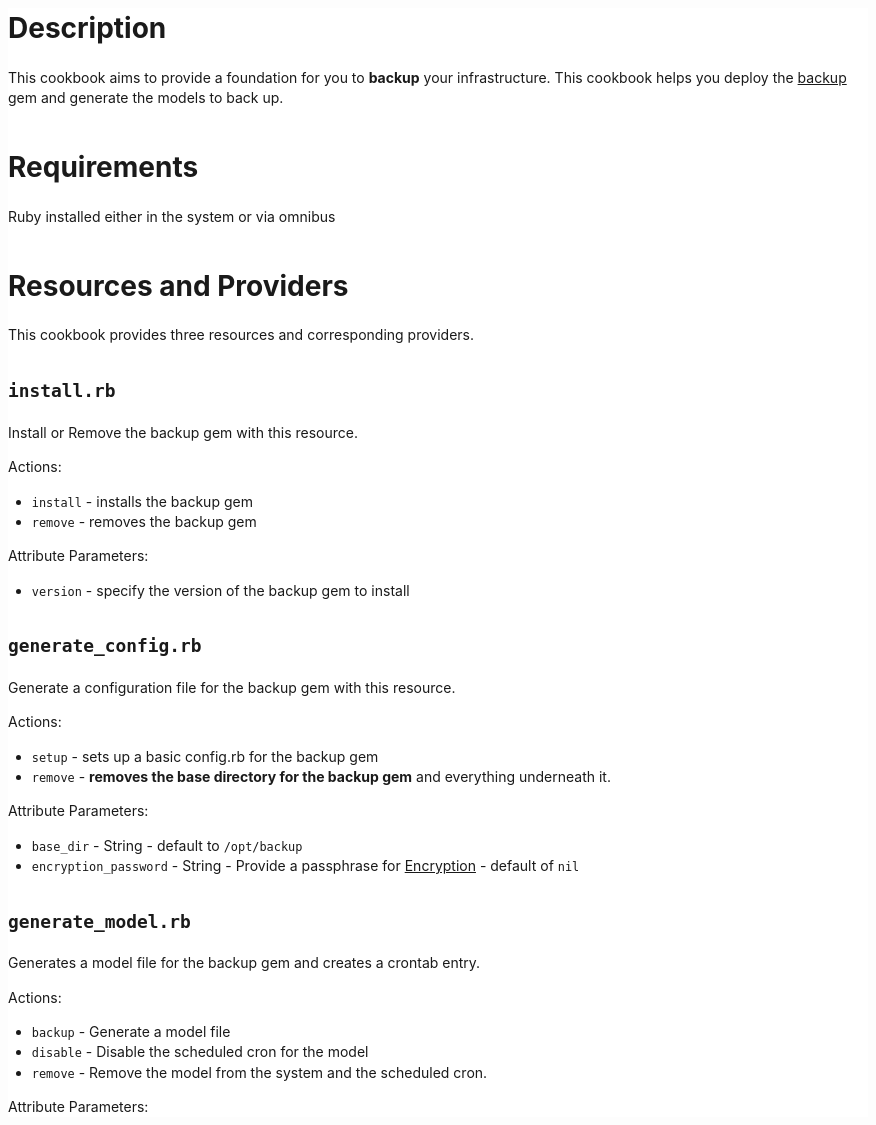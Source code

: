 # Description

This cookbook aims to provide a foundation for you to **backup** your infrastructure.  This cookbook helps you deploy the [backup](https://github.com/meskyanichi/backup) gem and generate the models to back up.

# Requirements

Ruby installed either in the system or via omnibus

# Resources and Providers

This cookbook provides three resources and corresponding providers.

## `install.rb`

Install or Remove the backup gem with this resource.

Actions:

* `install` - installs the backup gem
* `remove` - removes the backup gem

Attribute Parameters:

* `version` - specify the version of the backup gem to install

## `generate_config.rb`

Generate a configuration file for the backup gem with this resource.

Actions:

* `setup` - sets up a basic config.rb for the backup gem
* `remove` - **removes the base directory for the backup gem** and everything underneath it.

Attribute Parameters:

* `base_dir` - String - default to `/opt/backup`
* `encryption_password` - String - Provide a passphrase for [Encryption](https://github.com/meskyanichi/backup/wiki/Encryptors) - default of `nil`

## `generate_model.rb`

Generates a model file for the backup gem and creates a crontab entry.

Actions:

* `backup` - Generate a model file
* `disable` - Disable the scheduled cron for the model
* `remove` - Remove the model from the system and the scheduled cron.

Attribute Parameters:
